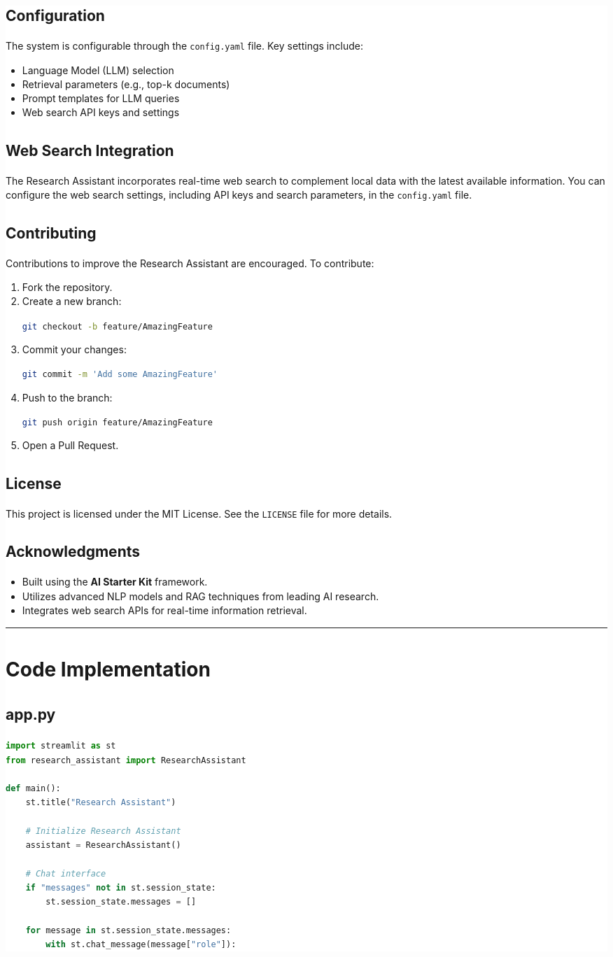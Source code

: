 ## Configuration
The system is configurable through the `config.yaml` file. Key settings include:
- Language Model (LLM) selection
- Retrieval parameters (e.g., top-k documents)
- Prompt templates for LLM queries
- Web search API keys and settings

## Web Search Integration
The Research Assistant incorporates real-time web search to complement local data with the latest available information. You can configure the web search settings, including API keys and search parameters, in the `config.yaml` file.

## Contributing
Contributions to improve the Research Assistant are encouraged. To contribute:

1. Fork the repository.
2. Create a new branch:
    ```bash
    git checkout -b feature/AmazingFeature
    ```
3. Commit your changes:
    ```bash
    git commit -m 'Add some AmazingFeature'
    ```
4. Push to the branch:
    ```bash
    git push origin feature/AmazingFeature
    ```
5. Open a Pull Request.

## License
This project is licensed under the MIT License. See the `LICENSE` file for more details.

## Acknowledgments
- Built using the **AI Starter Kit** framework.
- Utilizes advanced NLP models and RAG techniques from leading AI research.
- Integrates web search APIs for real-time information retrieval.

---

# Code Implementation

## app.py
```python
import streamlit as st
from research_assistant import ResearchAssistant

def main():
    st.title("Research Assistant")

    # Initialize Research Assistant
    assistant = ResearchAssistant()

    # Chat interface
    if "messages" not in st.session_state:
        st.session_state.messages = []

    for message in st.session_state.messages:
        with st.chat_message(message["role"]):
```